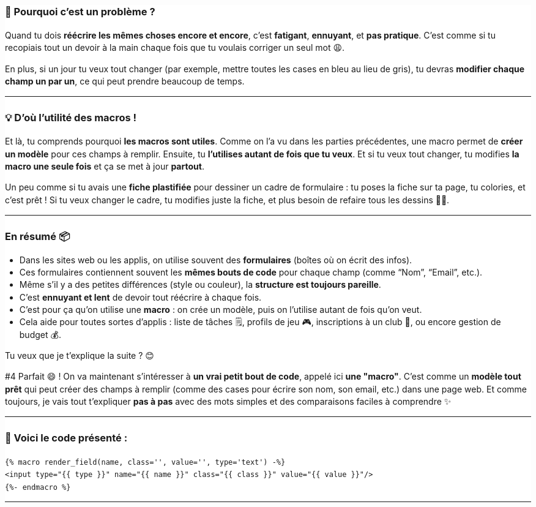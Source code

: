 ### 🧠 Pourquoi c’est un problème ?

Quand tu dois **réécrire les mêmes choses encore et encore**, c’est **fatigant**, **ennuyant**, et **pas pratique**. C’est comme si tu recopiais tout un devoir à la main chaque fois que tu voulais corriger un seul mot 😩.

En plus, si un jour tu veux tout changer (par exemple, mettre toutes les cases en bleu au lieu de gris), tu devras **modifier chaque champ un par un**, ce qui peut prendre beaucoup de temps.

---

### 💡 D’où l’utilité des macros !

Et là, tu comprends pourquoi **les macros sont utiles**. Comme on l’a vu dans les parties précédentes, une macro permet de **créer un modèle** pour ces champs à remplir. Ensuite, tu **l’utilises autant de fois que tu veux**. Et si tu veux tout changer, tu modifies **la macro une seule fois** et ça se met à jour **partout**.

Un peu comme si tu avais une **fiche plastifiée** pour dessiner un cadre de formulaire : tu poses la fiche sur ta page, tu colories, et c’est prêt ! Si tu veux changer le cadre, tu modifies juste la fiche, et plus besoin de refaire tous les dessins 🎨✨.

---

### En résumé 📦

- Dans les sites web ou les applis, on utilise souvent des **formulaires** (boîtes où on écrit des infos).
- Ces formulaires contiennent souvent les **mêmes bouts de code** pour chaque champ (comme “Nom”, “Email”, etc.).
- Même s’il y a des petites différences (style ou couleur), la **structure est toujours pareille**.
- C’est **ennuyant et lent** de devoir tout réécrire à chaque fois.
- C’est pour ça qu’on utilise une **macro** : on crée un modèle, puis on l’utilise autant de fois qu’on veut.
- Cela aide pour toutes sortes d’applis : liste de tâches 🗒️, profils de jeu 🎮, inscriptions à un club 📆, ou encore gestion de budget 💰.

Tu veux que je t’explique la suite ? 😊



#4
Parfait 😄 ! On va maintenant s’intéresser à **un vrai petit bout de code**, appelé ici **une "macro"**. C’est comme un **modèle tout prêt** qui peut créer des champs à remplir (comme des cases pour écrire son nom, son email, etc.) dans une page web. Et comme toujours, je vais tout t’expliquer **pas à pas** avec des mots simples et des comparaisons faciles à comprendre ✨

---

### 🧩 Voici le code présenté :

```jinja
{% macro render_field(name, class='', value='', type='text') -%}
<input type="{{ type }}" name="{{ name }}" class="{{ class }}" value="{{ value }}"/>
{%- endmacro %}
```

---